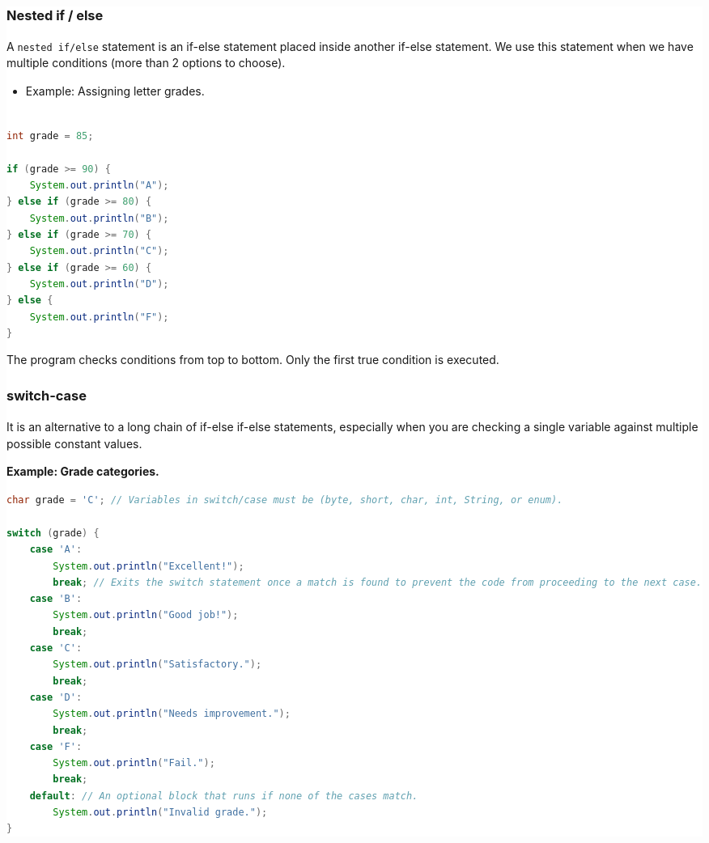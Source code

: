 
### Nested if / else

A `nested if/else` statement is an if-else statement placed inside another if-else statement.
We use this statement when we have multiple conditions (more than 2 options to choose).

* Example: Assigning letter grades.
~~~java

int grade = 85;

if (grade >= 90) {
    System.out.println("A");
} else if (grade >= 80) {
    System.out.println("B");
} else if (grade >= 70) {
    System.out.println("C");
} else if (grade >= 60) {
    System.out.println("D");
} else {
    System.out.println("F");
}

~~~

The program checks conditions from top to bottom. Only the first true condition is executed.


### switch-case
It is an alternative to a long chain of if-else if-else statements, 
especially when you are checking a single variable against multiple possible constant values.


**Example: Grade categories.**

~~~java
char grade = 'C'; // Variables in switch/case must be (byte, short, char, int, String, or enum).

switch (grade) {
    case 'A':
        System.out.println("Excellent!");
        break; // Exits the switch statement once a match is found to prevent the code from proceeding to the next case.
    case 'B':
        System.out.println("Good job!");
        break;
    case 'C':
        System.out.println("Satisfactory.");
        break;
    case 'D':
        System.out.println("Needs improvement.");
        break;
    case 'F':
        System.out.println("Fail.");
        break;
    default: // An optional block that runs if none of the cases match.
        System.out.println("Invalid grade.");
}
~~~
